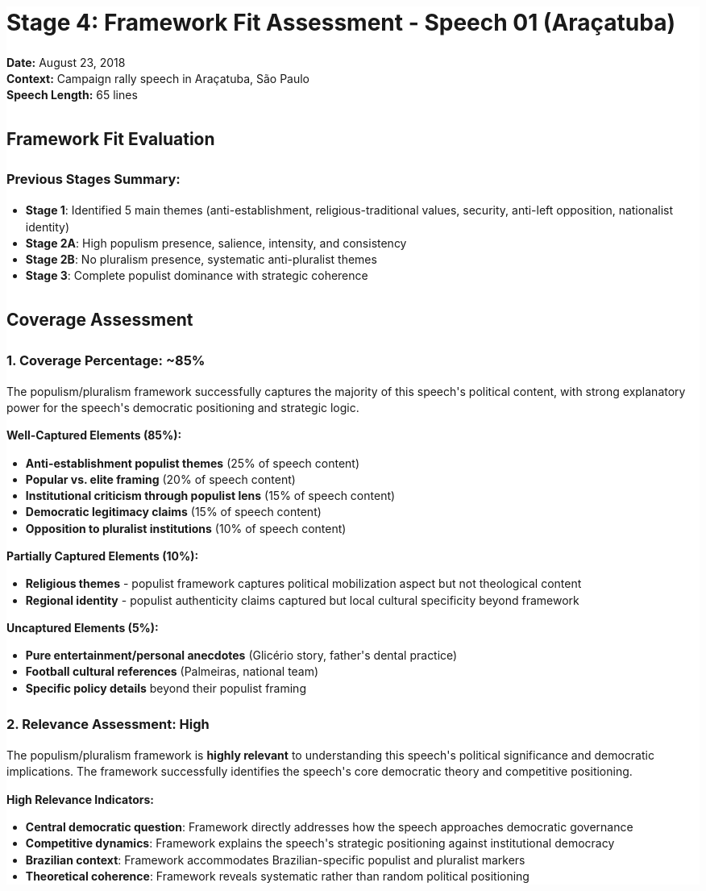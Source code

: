 # Stage 4: Framework Fit Assessment - Speech 01 (Araçatuba)
**Date:** August 23, 2018  
**Context:** Campaign rally speech in Araçatuba, São Paulo  
**Speech Length:** 65 lines  

## Framework Fit Evaluation

### Previous Stages Summary:
- **Stage 1**: Identified 5 main themes (anti-establishment, religious-traditional values, security, anti-left opposition, nationalist identity)
- **Stage 2A**: High populism presence, salience, intensity, and consistency
- **Stage 2B**: No pluralism presence, systematic anti-pluralist themes
- **Stage 3**: Complete populist dominance with strategic coherence

## Coverage Assessment

### 1. **Coverage Percentage**: ~85%

The populism/pluralism framework successfully captures the majority of this speech's political content, with strong explanatory power for the speech's democratic positioning and strategic logic.

**Well-Captured Elements (85%):**
- **Anti-establishment populist themes** (25% of speech content)
- **Popular vs. elite framing** (20% of speech content)
- **Institutional criticism through populist lens** (15% of speech content)
- **Democratic legitimacy claims** (15% of speech content)
- **Opposition to pluralist institutions** (10% of speech content)

**Partially Captured Elements (10%):**
- **Religious themes** - populist framework captures political mobilization aspect but not theological content
- **Regional identity** - populist authenticity claims captured but local cultural specificity beyond framework

**Uncaptured Elements (5%):**
- **Pure entertainment/personal anecdotes** (Glicério story, father's dental practice)
- **Football cultural references** (Palmeiras, national team)
- **Specific policy details** beyond their populist framing

### 2. **Relevance Assessment**: High

The populism/pluralism framework is **highly relevant** to understanding this speech's political significance and democratic implications. The framework successfully identifies the speech's core democratic theory and competitive positioning.

**High Relevance Indicators:**
- **Central democratic question**: Framework directly addresses how the speech approaches democratic governance
- **Competitive dynamics**: Framework explains the speech's strategic positioning against institutional democracy
- **Brazilian context**: Framework accommodates Brazilian-specific populist and pluralist markers
- **Theoretical coherence**: Framework reveals systematic rather than random political positioning
